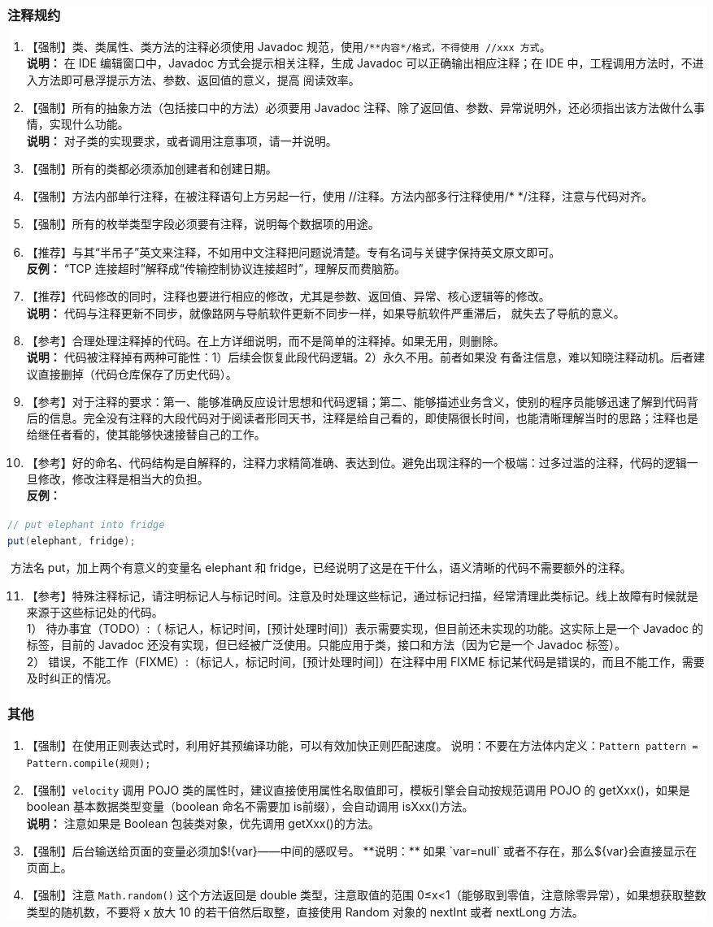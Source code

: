 ### 注释规约

1. 【强制】类、类属性、类方法的注释必须使用 Javadoc 规范，使用`/**内容*/格式，不得使用 //xxx 方式`。  
**说明：** 在 IDE 编辑窗口中，Javadoc 方式会提示相关注释，生成 Javadoc 可以正确输出相应注释；在 IDE 中，工程调用方法时，不进入方法即可悬浮提示方法、参数、返回值的意义，提高
阅读效率。

2. 【强制】所有的抽象方法（包括接口中的方法）必须要用 Javadoc 注释、除了返回值、参数、异常说明外，还必须指出该方法做什么事情，实现什么功能。  
**说明：** 对子类的实现要求，或者调用注意事项，请一并说明。

3. 【强制】所有的类都必须添加创建者和创建日期。

4. 【强制】方法内部单行注释，在被注释语句上方另起一行，使用 //注释。方法内部多行注释使用/* */注释，注意与代码对齐。

5. 【强制】所有的枚举类型字段必须要有注释，说明每个数据项的用途。

6. 【推荐】与其“半吊子”英文来注释，不如用中文注释把问题说清楚。专有名词与关键字保持英文原文即可。  
**反例：** “TCP 连接超时”解释成“传输控制协议连接超时”，理解反而费脑筋。

7. 【推荐】代码修改的同时，注释也要进行相应的修改，尤其是参数、返回值、异常、核心逻辑等的修改。  
**说明：** 代码与注释更新不同步，就像路网与导航软件更新不同步一样，如果导航软件严重滞后，
就失去了导航的意义。

8. 【参考】合理处理注释掉的代码。在上方详细说明，而不是简单的注释掉。如果无用，则删除。  
**说明：** 代码被注释掉有两种可能性：1）后续会恢复此段代码逻辑。2）永久不用。前者如果没
有备注信息，难以知晓注释动机。后者建议直接删掉（代码仓库保存了历史代码）。

9. 【参考】对于注释的要求：第一、能够准确反应设计思想和代码逻辑；第二、能够描述业务含义，使别的程序员能够迅速了解到代码背后的信息。完全没有注释的大段代码对于阅读者形同天书，注释是给自己看的，即使隔很长时间，也能清晰理解当时的思路；注释也是给继任者看的，使其能够快速接替自己的工作。

10. 【参考】好的命名、代码结构是自解释的，注释力求精简准确、表达到位。避免出现注释的一个极端：过多过滥的注释，代码的逻辑一旦修改，修改注释是相当大的负担。  
    **反例：**  

```java
// put elephant into fridge
put(elephant, fridge);
```

​		方法名 put，加上两个有意义的变量名 elephant 和 fridge，已经说明了这是在干什么，语义清晰的代码不需要额外的注释。

11. 【参考】特殊注释标记，请注明标记人与标记时间。注意及时处理这些标记，通过标记扫描，经常清理此类标记。线上故障有时候就是来源于这些标记处的代码。  
    1） 待办事宜（TODO）:（ 标记人，标记时间，[预计处理时间]）表示需要实现，但目前还未实现的功能。这实际上是一个 Javadoc 的标签，目前的 Javadoc 还没有实现，但已经被广泛使用。只能应用于类，接口和方法（因为它是一个 Javadoc 标签）。  
    2） 错误，不能工作（FIXME）:（标记人，标记时间，[预计处理时间]）在注释中用 FIXME 标记某代码是错误的，而且不能工作，需要及时纠正的情况。

### 其他

1. 【强制】在使用正则表达式时，利用好其预编译功能，可以有效加快正则匹配速度。
说明：不要在方法体内定义：`Pattern pattern = Pattern.compile(规则);`

2. 【强制】`velocity` 调用 POJO 类的属性时，建议直接使用属性名取值即可，模板引擎会自动按规范调用 POJO 的 getXxx()，如果是 boolean 基本数据类型变量（boolean 命名不需要加 is前缀），会自动调用 isXxx()方法。  
**说明：** 注意如果是 Boolean 包装类对象，优先调用 getXxx()的方法。

3. 【强制】后台输送给页面的变量必须加$!{var}——中间的感叹号。  
**说明：** 如果 `var=null` 或者不存在，那么${var}会直接显示在页面上。

4. 【强制】注意 `Math.random()` 这个方法返回是 double 类型，注意取值的范围 0≤x<1（能够取到零值，注意除零异常），如果想获取整数类型的随机数，不要将 x 放大 10 的若干倍然后取整，直接使用 Random 对象的 nextInt 或者 nextLong 方法。

